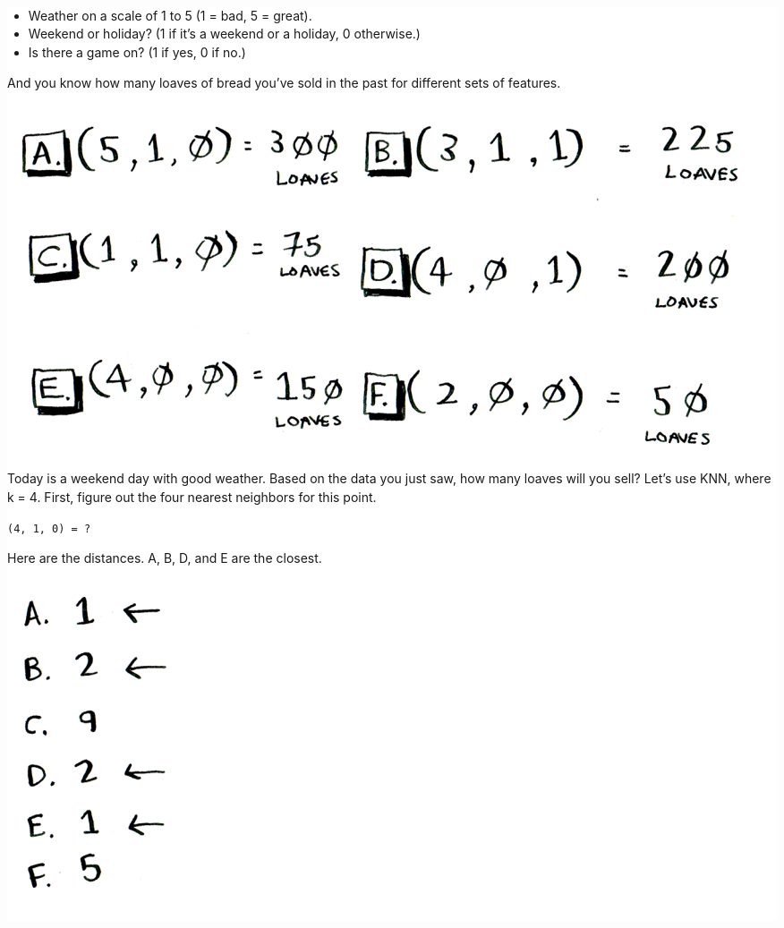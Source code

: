 - Weather on a scale of 1 to 5 (1 = bad, 5 = great).
- Weekend or holiday? (1 if it’s a weekend or a holiday, 0 otherwise.)
- Is there a game on? (1 if yes, 0 if no.)

And you know how many loaves of bread you’ve sold in the
past for different sets of features.

![](fig_9.png)

Today is a weekend day with good weather. Based on the data you just saw, how many loaves will you sell? Let’s use KNN, where k = 4. First, figure out the four nearest neighbors for this point.

```
(4, 1, 0) = ?
```

Here are the distances. A, B, D, and E are the closest.

![](fig_10.png)
